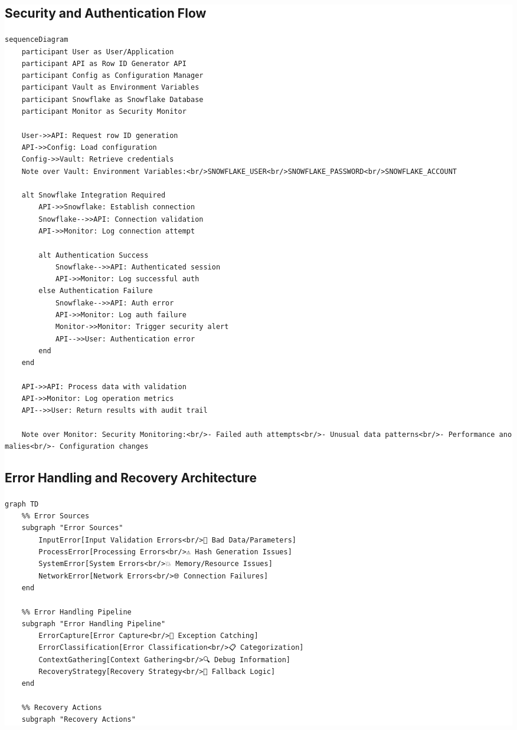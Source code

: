 ## Security and Authentication Flow

```mermaid
sequenceDiagram
    participant User as User/Application
    participant API as Row ID Generator API
    participant Config as Configuration Manager
    participant Vault as Environment Variables
    participant Snowflake as Snowflake Database
    participant Monitor as Security Monitor

    User->>API: Request row ID generation
    API->>Config: Load configuration
    Config->>Vault: Retrieve credentials
    Note over Vault: Environment Variables:<br/>SNOWFLAKE_USER<br/>SNOWFLAKE_PASSWORD<br/>SNOWFLAKE_ACCOUNT
    
    alt Snowflake Integration Required
        API->>Snowflake: Establish connection
        Snowflake-->>API: Connection validation
        API->>Monitor: Log connection attempt
        
        alt Authentication Success
            Snowflake-->>API: Authenticated session
            API->>Monitor: Log successful auth
        else Authentication Failure
            Snowflake-->>API: Auth error
            API->>Monitor: Log auth failure
            Monitor->>Monitor: Trigger security alert
            API-->>User: Authentication error
        end
    end
    
    API->>API: Process data with validation
    API->>Monitor: Log operation metrics
    API-->>User: Return results with audit trail
    
    Note over Monitor: Security Monitoring:<br/>- Failed auth attempts<br/>- Unusual data patterns<br/>- Performance anomalies<br/>- Configuration changes
```

## Error Handling and Recovery Architecture

```mermaid
graph TD
    %% Error Sources
    subgraph "Error Sources"
        InputError[Input Validation Errors<br/>🚫 Bad Data/Parameters]
        ProcessError[Processing Errors<br/>⚠️ Hash Generation Issues]
        SystemError[System Errors<br/>💥 Memory/Resource Issues]
        NetworkError[Network Errors<br/>🌐 Connection Failures]
    end

    %% Error Handling Pipeline
    subgraph "Error Handling Pipeline"
        ErrorCapture[Error Capture<br/>🎯 Exception Catching]
        ErrorClassification[Error Classification<br/>📋 Categorization]
        ContextGathering[Context Gathering<br/>🔍 Debug Information]
        RecoveryStrategy[Recovery Strategy<br/>🔄 Fallback Logic]
    end

    %% Recovery Actions
    subgraph "Recovery Actions"
```